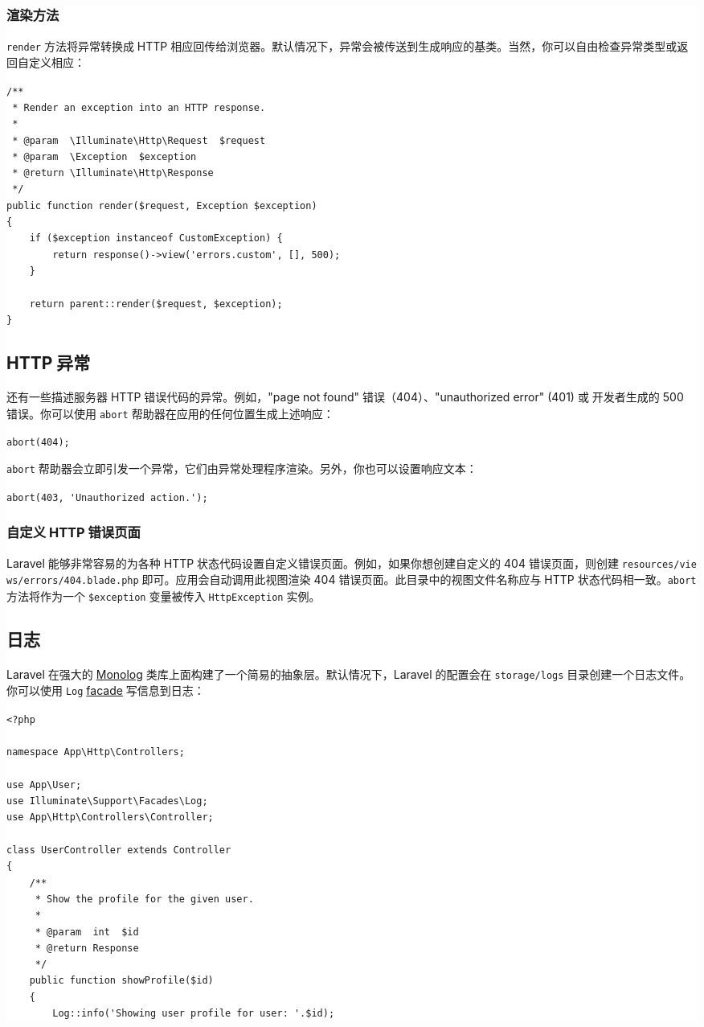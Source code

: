 <a name="render-method"></a>
### 渲染方法

`render` 方法将异常转换成 HTTP 相应回传给浏览器。默认情况下，异常会被传送到生成响应的基类。当然，你可以自由检查异常类型或返回自定义相应：

    /**
     * Render an exception into an HTTP response.
     *
     * @param  \Illuminate\Http\Request  $request
     * @param  \Exception  $exception
     * @return \Illuminate\Http\Response
     */
    public function render($request, Exception $exception)
    {
        if ($exception instanceof CustomException) {
            return response()->view('errors.custom', [], 500);
        }

        return parent::render($request, $exception);
    }

<a name="http-exceptions"></a>
## HTTP 异常

还有一些描述服务器 HTTP 错误代码的异常。例如，"page not found" 错误（404）、"unauthorized error" (401) 或 开发者生成的 500 错误。你可以使用 `abort` 帮助器在应用的任何位置生成上述响应：

    abort(404);

`abort` 帮助器会立即引发一个异常，它们由异常处理程序渲染。另外，你也可以设置响应文本：

    abort(403, 'Unauthorized action.');

<a name="custom-http-error-pages"></a>
### 自定义 HTTP 错误页面

Laravel 能够非常容易的为各种 HTTP 状态代码设置自定义错误页面。例如，如果你想创建自定义的 404 错误页面，则创建 `resources/views/errors/404.blade.php` 即可。应用会自动调用此视图渲染 404 错误页面。此目录中的视图文件名称应与 HTTP 状态代码相一致。`abort` 方法将作为一个 `$exception` 变量被传入 `HttpException` 实例。

<a name="logging"></a>
## 日志

Laravel 在强大的 [Monolog](http://github.com/seldaek/monolog) 类库上面构建了一个简易的抽象层。默认情况下，Laravel 的配置会在 `storage/logs` 目录创建一个日志文件。你可以使用 `Log` [facade](/docs/{{version}}/facades) 写信息到日志：

    <?php

    namespace App\Http\Controllers;

    use App\User;
    use Illuminate\Support\Facades\Log;
    use App\Http\Controllers\Controller;

    class UserController extends Controller
    {
        /**
         * Show the profile for the given user.
         *
         * @param  int  $id
         * @return Response
         */
        public function showProfile($id)
        {
            Log::info('Showing user profile for user: '.$id);
